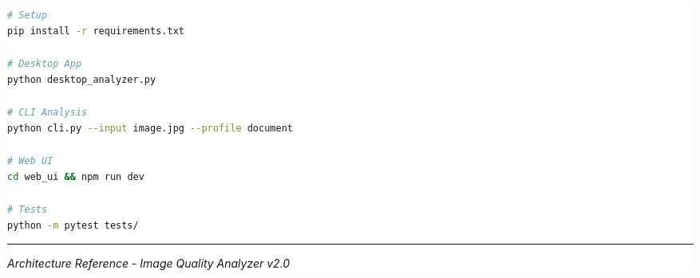 ```bash
# Setup
pip install -r requirements.txt

# Desktop App
python desktop_analyzer.py

# CLI Analysis
python cli.py --input image.jpg --profile document

# Web UI
cd web_ui && npm run dev

# Tests
python -m pytest tests/
```

---
*Architecture Reference - Image Quality Analyzer v2.0*
